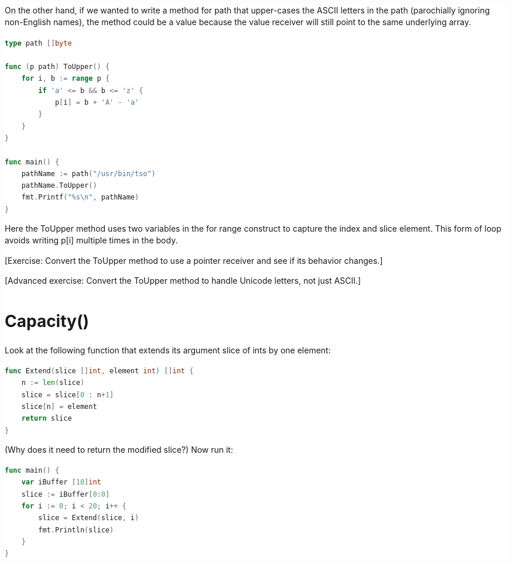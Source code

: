 On the other hand, if we wanted to write a method for path that upper-cases the ASCII letters in the path (parochially ignoring non-English names), the method could be a value because the value receiver will still point to the same underlying array.

```go
type path []byte

func (p path) ToUpper() {
    for i, b := range p {
        if 'a' <= b && b <= 'z' {
            p[i] = b + 'A' - 'a'
        }
    }
}

func main() {
    pathName := path("/usr/bin/tso")
    pathName.ToUpper()
    fmt.Printf("%s\n", pathName)
}
```

Here the ToUpper method uses two variables in the for range construct to capture the index and slice element. This form of loop avoids writing p[i] multiple times in the body.

[Exercise: Convert the ToUpper method to use a pointer receiver and see if its behavior changes.]

[Advanced exercise: Convert the ToUpper method to handle Unicode letters, not just ASCII.]

# Capacity()

Look at the following function that extends its argument slice of ints by one element:

```go
func Extend(slice []int, element int) []int {
    n := len(slice)
    slice = slice[0 : n+1]
    slice[n] = element
    return slice
}
```

(Why does it need to return the modified slice?) Now run it:

```go
func main() {
    var iBuffer [10]int
    slice := iBuffer[0:0]
    for i := 0; i < 20; i++ {
        slice = Extend(slice, i)
        fmt.Println(slice)
    }
}
```
